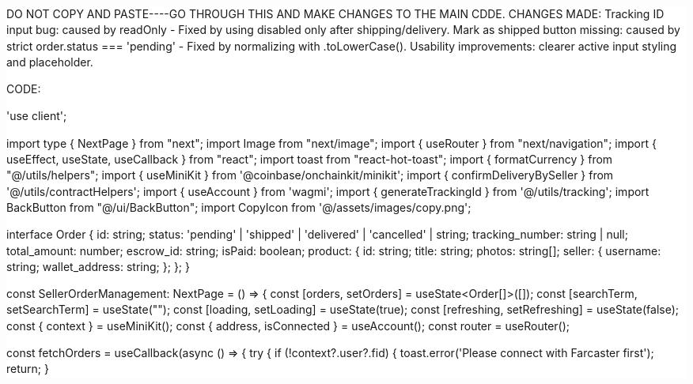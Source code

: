 DO NOT COPY AND PASTE----GO THROUGH THIS AND MAKE CHANGES TO THE MAIN CDDE.
CHANGES MADE:
Tracking ID input bug: caused by readOnly - Fixed by using disabled only after shipping/delivery.
Mark as shipped button missing: caused by strict order.status === 'pending' - Fixed by normalizing with .toLowerCase().
Usability improvements: clearer active input styling and placeholder.

CODE:


'use client';

import type { NextPage } from "next";
import Image from "next/image";
import { useRouter } from "next/navigation";
import { useEffect, useState, useCallback } from "react";
import toast from "react-hot-toast";
import { formatCurrency } from "@/utils/helpers";
import { useMiniKit } from '@coinbase/onchainkit/minikit';
import { confirmDeliveryBySeller } from '@/utils/contractHelpers';
import { useAccount } from 'wagmi';
import { generateTrackingId } from '@/utils/tracking';
import BackButton from "@/ui/BackButton";
import CopyIcon from '@/assets/images/copy.png';

interface Order {
  id: string;
  status: 'pending' | 'shipped' | 'delivered' | 'cancelled' | string;
  tracking_number: string | null;
  total_amount: number;
  escrow_id: string;
  isPaid: boolean;
  product: {
    id: string;
    title: string;
    photos: string[];
    seller: {
      username: string;
      wallet_address: string;
    };
  };
}

const SellerOrderManagement: NextPage = () => {
  const [orders, setOrders] = useState<Order[]>([]);
  const [searchTerm, setSearchTerm] = useState("");
  const [loading, setLoading] = useState(true);
  const [refreshing, setRefreshing] = useState(false);
  const { context } = useMiniKit();
  const { address, isConnected } = useAccount();
  const router = useRouter();

  const fetchOrders = useCallback(async () => {
    try {
      if (!context?.user?.fid) {
        toast.error('Please connect with Farcaster first');
        return;
      }
